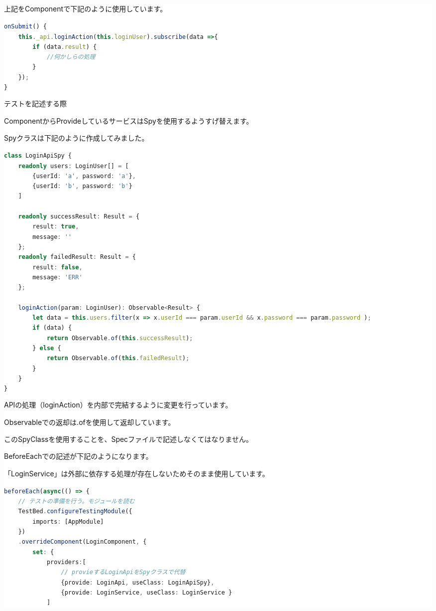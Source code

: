 上記をComponentで下記のように使用しています。

``` typescript
onSubmit() {
    this._api.loginAction(this.loginUser).subscribe(data =>{
        if (data.result) {
            //何かしらの処理
        }
    });
}
```

テストを記述する際

ComponentからProvideしているサービスはSpyを使用するようすげ替えます。

Spyクラスは下記のように作成してみました。

``` typescript
class LoginApiSpy {
    readonly users: LoginUser[] = [
        {userId: 'a', password: 'a'},
        {userId: 'b', password: 'b'}
    ]
    
    readonly successResult: Result = {
        result: true, 
        message: ''
    };
    readonly failedResult: Result = {
        result: false, 
        message: 'ERR'
    };

    loginAction(param: LoginUser): Observable<Result> {
        let data = this.users.filter(x => x.userId === param.userId && x.password === param.password );
        if (data) {
            return Observable.of(this.successResult);
        } else {
            return Observable.of(this.failedResult);
        }
    }
}
```

APIの処理（loginAction）を内部で完結するように変更を行っています。

Observableでの返却は.ofを使用して返却しています。

このSpyClassを使用することを、Specファイルで記述しなくてはなりません。

BeforeEachでの記述が下記のようになります。

「LoginService」は外部に依存する処理が存在しないためそのまま使用しています。

``` typescript
beforeEach(async(() => {
    // テストの準備を行う。モジュールを読む
    TestBed.configureTestingModule({
        imports: [AppModule]
    })
    .overrideComponent(LoginComponent, {
        set: {
            providers:[
                // provieするLoginApiをSpyクラスで代替
                {provide: LoginApi, useClass: LoginApiSpy},
                {provide: LoginService, useClass: LoginService }
            ]
```
